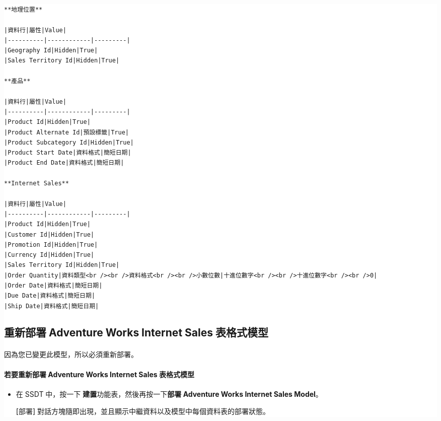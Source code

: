     **地理位置**  
  
    |資料行|屬性|Value|  
    |----------|------------|---------|  
    |Geography Id|Hidden|True|  
    |Sales Territory Id|Hidden|True|  
  
    **產品**  
  
    |資料行|屬性|Value|  
    |----------|------------|---------|  
    |Product Id|Hidden|True|  
    |Product Alternate Id|預設標籤|True|  
    |Product Subcategory Id|Hidden|True|  
    |Product Start Date|資料格式|簡短日期|  
    |Product End Date|資料格式|簡短日期|  
  
    **Internet Sales**  
  
    |資料行|屬性|Value|  
    |----------|------------|---------|  
    |Product Id|Hidden|True|  
    |Customer Id|Hidden|True|  
    |Promotion Id|Hidden|True|  
    |Currency Id|Hidden|True|  
    |Sales Territory Id|Hidden|True|  
    |Order Quantity|資料類型<br /><br />資料格式<br /><br />小數位數|十進位數字<br /><br />十進位數字<br /><br />0|  
    |Order Date|資料格式|簡短日期|  
    |Due Date|資料格式|簡短日期|  
    |Ship Date|資料格式|簡短日期|  
  
## <a name="redeploy-the-adventure-works-internet-sales-tabular-model"></a>重新部署 Adventure Works Internet Sales 表格式模型  
因為您已變更此模型，所以必須重新部署。  
  
#### <a name="to-redeploy-the-adventure-works-internet-sales-tabular-model"></a>若要重新部署 Adventure Works Internet Sales 表格式模型  
  
-   在 SSDT 中，按一下 **建置**功能表，然後再按一下**部署 Adventure Works Internet Sales Model**。  
  
    [部署] 對話方塊隨即出現，並且顯示中繼資料以及模型中每個資料表的部署狀態。  
  